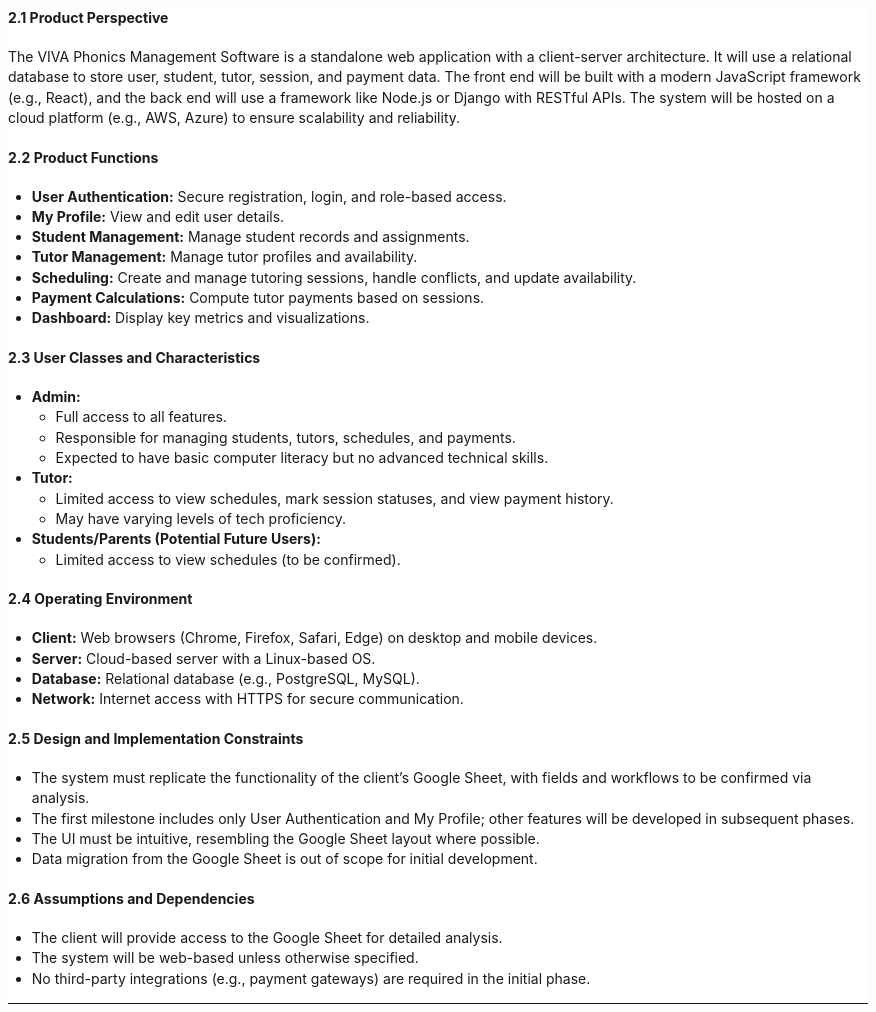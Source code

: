 #### 2.1 Product Perspective

The VIVA Phonics Management Software is a standalone web application with a client-server architecture. It will use a relational database to store user, student, tutor, session, and payment data. The front end will be built with a modern JavaScript framework (e.g., React), and the back end will use a framework like Node.js or Django with RESTful APIs. The system will be hosted on a cloud platform (e.g., AWS, Azure) to ensure scalability and reliability.

#### 2.2 Product Functions

- **User Authentication:** Secure registration, login, and role-based access.
- **My Profile:** View and edit user details.
- **Student Management:** Manage student records and assignments.
- **Tutor Management:** Manage tutor profiles and availability.
- **Scheduling:** Create and manage tutoring sessions, handle conflicts, and update availability.
- **Payment Calculations:** Compute tutor payments based on sessions.
- **Dashboard:** Display key metrics and visualizations.

#### 2.3 User Classes and Characteristics

- **Admin:**
  - Full access to all features.
  - Responsible for managing students, tutors, schedules, and payments.
  - Expected to have basic computer literacy but no advanced technical skills.
- **Tutor:**
  - Limited access to view schedules, mark session statuses, and view payment history.
  - May have varying levels of tech proficiency.
- **Students/Parents (Potential Future Users):**
  - Limited access to view schedules (to be confirmed).

#### 2.4 Operating Environment

- **Client:** Web browsers (Chrome, Firefox, Safari, Edge) on desktop and mobile devices.
- **Server:** Cloud-based server with a Linux-based OS.
- **Database:** Relational database (e.g., PostgreSQL, MySQL).
- **Network:** Internet access with HTTPS for secure communication.

#### 2.5 Design and Implementation Constraints

- The system must replicate the functionality of the client’s Google Sheet, with fields and workflows to be confirmed via analysis.
- The first milestone includes only User Authentication and My Profile; other features will be developed in subsequent phases.
- The UI must be intuitive, resembling the Google Sheet layout where possible.
- Data migration from the Google Sheet is out of scope for initial development.

#### 2.6 Assumptions and Dependencies

- The client will provide access to the Google Sheet for detailed analysis.
- The system will be web-based unless otherwise specified.
- No third-party integrations (e.g., payment gateways) are required in the initial phase.

---
